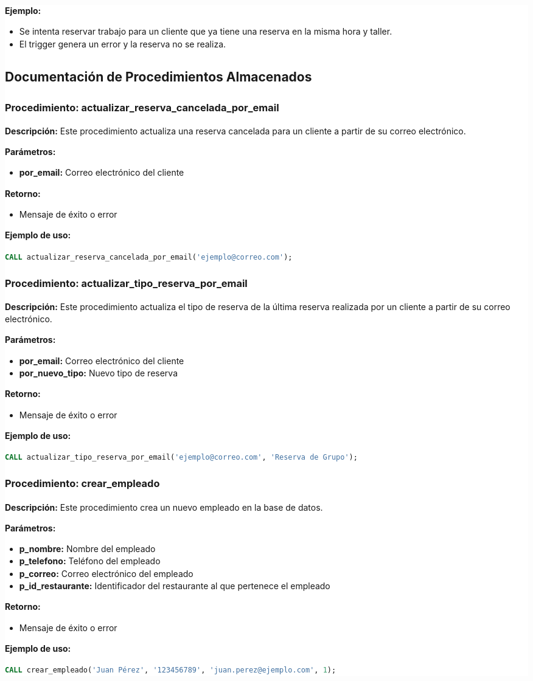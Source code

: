 **Ejemplo:**

* Se intenta reservar trabajo para un cliente que ya tiene una reserva en la misma hora y taller.
* El trigger genera un error y la reserva no se realiza.


## Documentación de Procedimientos Almacenados

### Procedimiento: actualizar_reserva_cancelada_por_email

**Descripción:** Este procedimiento actualiza una reserva cancelada para un cliente a partir de su correo electrónico.

**Parámetros:**

* **por_email:** Correo electrónico del cliente

**Retorno:**

* Mensaje de éxito o error

**Ejemplo de uso:**

```sql
CALL actualizar_reserva_cancelada_por_email('ejemplo@correo.com');
```

### Procedimiento: actualizar_tipo_reserva_por_email

**Descripción:** Este procedimiento actualiza el tipo de reserva de la última reserva realizada por un cliente a partir de su correo electrónico.

**Parámetros:**

* **por_email:** Correo electrónico del cliente
* **por_nuevo_tipo:** Nuevo tipo de reserva

**Retorno:**

* Mensaje de éxito o error

**Ejemplo de uso:**

```sql
CALL actualizar_tipo_reserva_por_email('ejemplo@correo.com', 'Reserva de Grupo');
```

### Procedimiento: crear_empleado

**Descripción:** Este procedimiento crea un nuevo empleado en la base de datos.

**Parámetros:**

* **p_nombre:** Nombre del empleado
* **p_telefono:** Teléfono del empleado
* **p_correo:** Correo electrónico del empleado
* **p_id_restaurante:** Identificador del restaurante al que pertenece el empleado

**Retorno:**

* Mensaje de éxito o error

**Ejemplo de uso:**

```sql
CALL crear_empleado('Juan Pérez', '123456789', 'juan.perez@ejemplo.com', 1);
```

